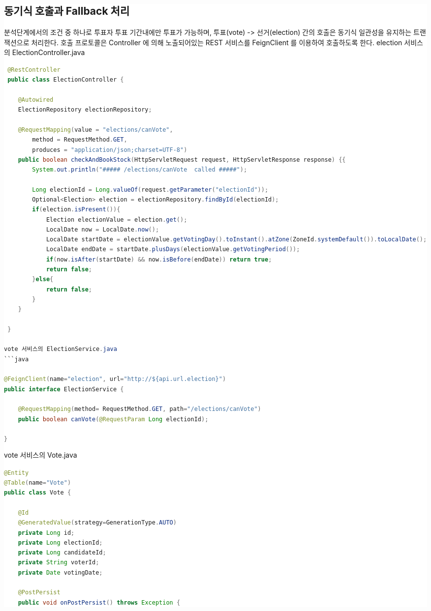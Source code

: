 
## 동기식 호출과 Fallback 처리
분석단계에서의 조건 중 하나로 투표자 투표 기간내에만 투표가 가능하며,
투표(vote) -> 선거(election) 간의 호출은 동기식 일관성을 유지하는 트랜잭션으로 처리한다.
호출 프로토콜은 Controller 에 의해 노출되어있는 REST 서비스를 FeignClient 를 이용하여 호출하도록 한다.
election 서비스의 ElectionController.java
```java
 @RestController
 public class ElectionController {

    @Autowired
    ElectionRepository electionRepository;

    @RequestMapping(value = "elections/canVote",
        method = RequestMethod.GET,
        produces = "application/json;charset=UTF-8")
    public boolean checkAndBookStock(HttpServletRequest request, HttpServletResponse response) {{
        System.out.println("##### /elections/canVote  called #####");

        Long electionId = Long.valueOf(request.getParameter("electionId"));
        Optional<Election> election = electionRepository.findById(electionId);
        if(election.isPresent()){
            Election electionValue = election.get();
            LocalDate now = LocalDate.now();
            LocalDate startDate = electionValue.getVotingDay().toInstant().atZone(ZoneId.systemDefault()).toLocalDate();
            LocalDate endDate = startDate.plusDays(electionValue.getVotingPeriod());
            if(now.isAfter(startDate) && now.isBefore(endDate)) return true;
            return false;
        }else{
            return false;
        }
    }

 }

vote 서비스의 ElectionService.java
```java

@FeignClient(name="election", url="http://${api.url.election}")
public interface ElectionService {

    @RequestMapping(method= RequestMethod.GET, path="/elections/canVote")
    public boolean canVote(@RequestParam Long electionId);

}
```

vote 서비스의 Vote.java

```java
@Entity
@Table(name="Vote")
public class Vote {

    @Id
    @GeneratedValue(strategy=GenerationType.AUTO)
    private Long id;
    private Long electionId;
    private Long candidateId;
    private String voterId;
    private Date votingDate;

    @PostPersist
    public void onPostPersist() throws Exception {
```